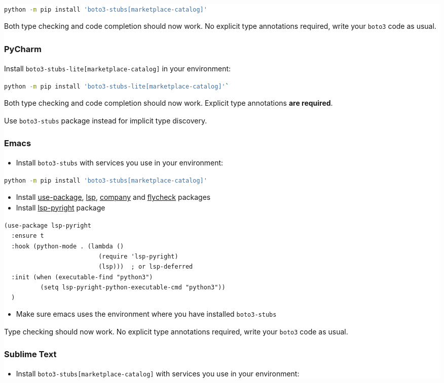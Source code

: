 ```bash
python -m pip install 'boto3-stubs[marketplace-catalog]'
```

Both type checking and code completion should now work. No explicit type
annotations required, write your `boto3` code as usual.

<a id="pycharm"></a>

### PyCharm

Install `boto3-stubs-lite[marketplace-catalog]` in your environment:

```bash
python -m pip install 'boto3-stubs-lite[marketplace-catalog]'`
```

Both type checking and code completion should now work. Explicit type
annotations **are required**.

Use `boto3-stubs` package instead for implicit type discovery.

<a id="emacs"></a>

### Emacs

- Install `boto3-stubs` with services you use in your environment:

```bash
python -m pip install 'boto3-stubs[marketplace-catalog]'
```

- Install [use-package](https://github.com/jwiegley/use-package),
  [lsp](https://github.com/emacs-lsp/lsp-mode/),
  [company](https://github.com/company-mode/company-mode) and
  [flycheck](https://github.com/flycheck/flycheck) packages
- Install [lsp-pyright](https://github.com/emacs-lsp/lsp-pyright) package

```elisp
(use-package lsp-pyright
  :ensure t
  :hook (python-mode . (lambda ()
                          (require 'lsp-pyright)
                          (lsp)))  ; or lsp-deferred
  :init (when (executable-find "python3")
          (setq lsp-pyright-python-executable-cmd "python3"))
  )
```

- Make sure emacs uses the environment where you have installed `boto3-stubs`

Type checking should now work. No explicit type annotations required, write
your `boto3` code as usual.

<a id="sublime-text"></a>

### Sublime Text

- Install `boto3-stubs[marketplace-catalog]` with services you use in your
  environment:
